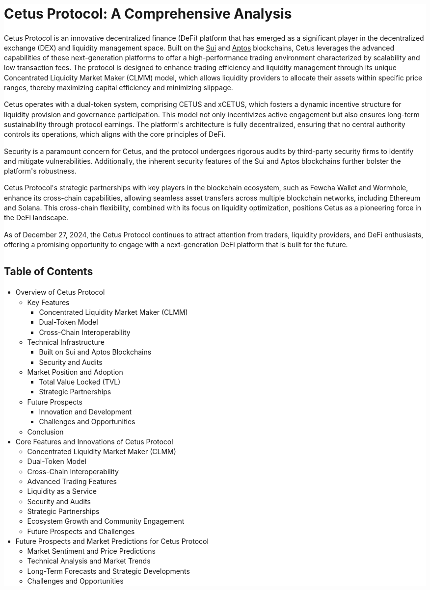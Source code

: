 # Cetus Protocol: A Comprehensive Analysis

Cetus Protocol is an innovative decentralized finance (DeFi) platform that has emerged as a significant player in the decentralized exchange (DEX) and liquidity management space. Built on the [Sui](https://sui.directory/project/cetus/) and [Aptos](https://suipiens.com/blog/cetus-pioneer-dex-built-on-sui-blockchain/) blockchains, Cetus leverages the advanced capabilities of these next-generation platforms to offer a high-performance trading environment characterized by scalability and low transaction fees. The protocol is designed to enhance trading efficiency and liquidity management through its unique Concentrated Liquidity Market Maker (CLMM) model, which allows liquidity providers to allocate their assets within specific price ranges, thereby maximizing capital efficiency and minimizing slippage.

Cetus operates with a dual-token system, comprising CETUS and xCETUS, which fosters a dynamic incentive structure for liquidity provision and governance participation. This model not only incentivizes active engagement but also ensures long-term sustainability through protocol earnings. The platform's architecture is fully decentralized, ensuring that no central authority controls its operations, which aligns with the core principles of DeFi.

Security is a paramount concern for Cetus, and the protocol undergoes rigorous audits by third-party security firms to identify and mitigate vulnerabilities. Additionally, the inherent security features of the Sui and Aptos blockchains further bolster the platform's robustness.

Cetus Protocol's strategic partnerships with key players in the blockchain ecosystem, such as Fewcha Wallet and Wormhole, enhance its cross-chain capabilities, allowing seamless asset transfers across multiple blockchain networks, including Ethereum and Solana. This cross-chain flexibility, combined with its focus on liquidity optimization, positions Cetus as a pioneering force in the DeFi landscape.

As of December 27, 2024, the Cetus Protocol continues to attract attention from traders, liquidity providers, and DeFi enthusiasts, offering a promising opportunity to engage with a next-generation DeFi platform that is built for the future.

## Table of Contents

- Overview of Cetus Protocol
    - Key Features
        - Concentrated Liquidity Market Maker (CLMM)
        - Dual-Token Model
        - Cross-Chain Interoperability
    - Technical Infrastructure
        - Built on Sui and Aptos Blockchains
        - Security and Audits
    - Market Position and Adoption
        - Total Value Locked (TVL)
        - Strategic Partnerships
    - Future Prospects
        - Innovation and Development
        - Challenges and Opportunities
    - Conclusion
- Core Features and Innovations of Cetus Protocol
    - Concentrated Liquidity Market Maker (CLMM)
    - Dual-Token Model
    - Cross-Chain Interoperability
    - Advanced Trading Features
    - Liquidity as a Service
    - Security and Audits
    - Strategic Partnerships
    - Ecosystem Growth and Community Engagement
    - Future Prospects and Challenges
- Future Prospects and Market Predictions for Cetus Protocol
    - Market Sentiment and Price Predictions
    - Technical Analysis and Market Trends
    - Long-Term Forecasts and Strategic Developments
    - Challenges and Opportunities